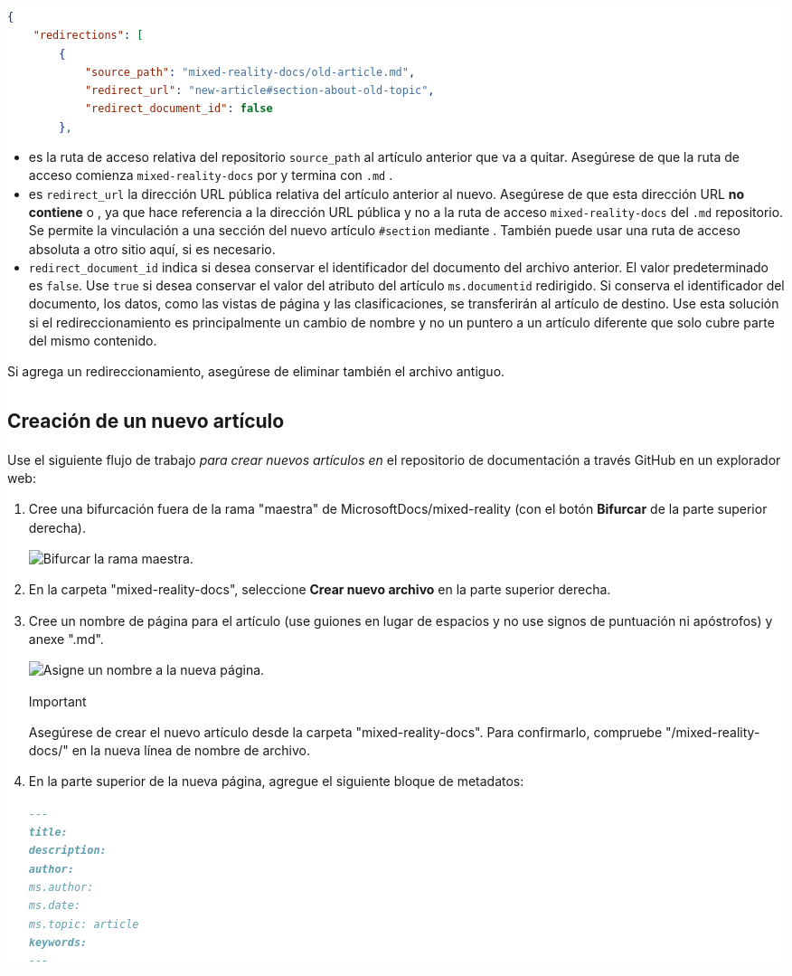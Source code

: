 ```json
{
    "redirections": [
        {
            "source_path": "mixed-reality-docs/old-article.md",
            "redirect_url": "new-article#section-about-old-topic",
            "redirect_document_id": false
        },
```

- es la ruta de acceso relativa del repositorio `source_path` al artículo anterior que va a quitar. Asegúrese de que la ruta de acceso comienza `mixed-reality-docs` por y termina con `.md` .
- es `redirect_url` la dirección URL pública relativa del artículo anterior al nuevo. Asegúrese de que esta dirección URL **no contiene** o , ya que hace referencia a la dirección URL pública y no a la ruta de acceso `mixed-reality-docs` del `.md` repositorio. Se permite la vinculación a una sección del nuevo artículo `#section` mediante . También puede usar una ruta de acceso absoluta a otro sitio aquí, si es necesario.
- `redirect_document_id` indica si desea conservar el identificador del documento del archivo anterior. El valor predeterminado es `false`. Use `true` si desea conservar el valor del atributo del artículo `ms.documentid` redirigido. Si conserva el identificador del documento, los datos, como las vistas de página y las clasificaciones, se transferirán al artículo de destino. Use esta solución si el redireccionamiento es principalmente un cambio de nombre y no un puntero a un artículo diferente que solo cubre parte del mismo contenido.

Si agrega un redireccionamiento, asegúrese de eliminar también el archivo antiguo.

## <a name="creating-a-new-article"></a>Creación de un nuevo artículo

Use el siguiente flujo de trabajo *para crear nuevos artículos en* el repositorio de documentación a través GitHub en un explorador web:

1. Cree una bifurcación fuera de la rama "maestra" de MicrosoftDocs/mixed-reality (con el botón **Bifurcar** de la parte superior derecha).

   ![Bifurcar la rama maestra.](images/forkbranch.png)
2. En la carpeta "mixed-reality-docs", seleccione **Crear nuevo archivo** en la parte superior derecha.
3. Cree un nombre de página para el artículo (use guiones en lugar de espacios y no use signos de puntuación ni apóstrofos) y anexe ".md".

   ![Asigne un nombre a la nueva página.](images/newpagetitle.PNG)
   
   >[!IMPORTANT]
   >Asegúrese de crear el nuevo artículo desde la carpeta "mixed-reality-docs". Para confirmarlo, compruebe "/mixed-reality-docs/" en la nueva línea de nombre de archivo.

4. En la parte superior de la nueva página, agregue el siguiente bloque de metadatos:

   ```md
   ---
   title:
   description:
   author:
   ms.author:
   ms.date:
   ms.topic: article
   keywords:
   ---
   ```
